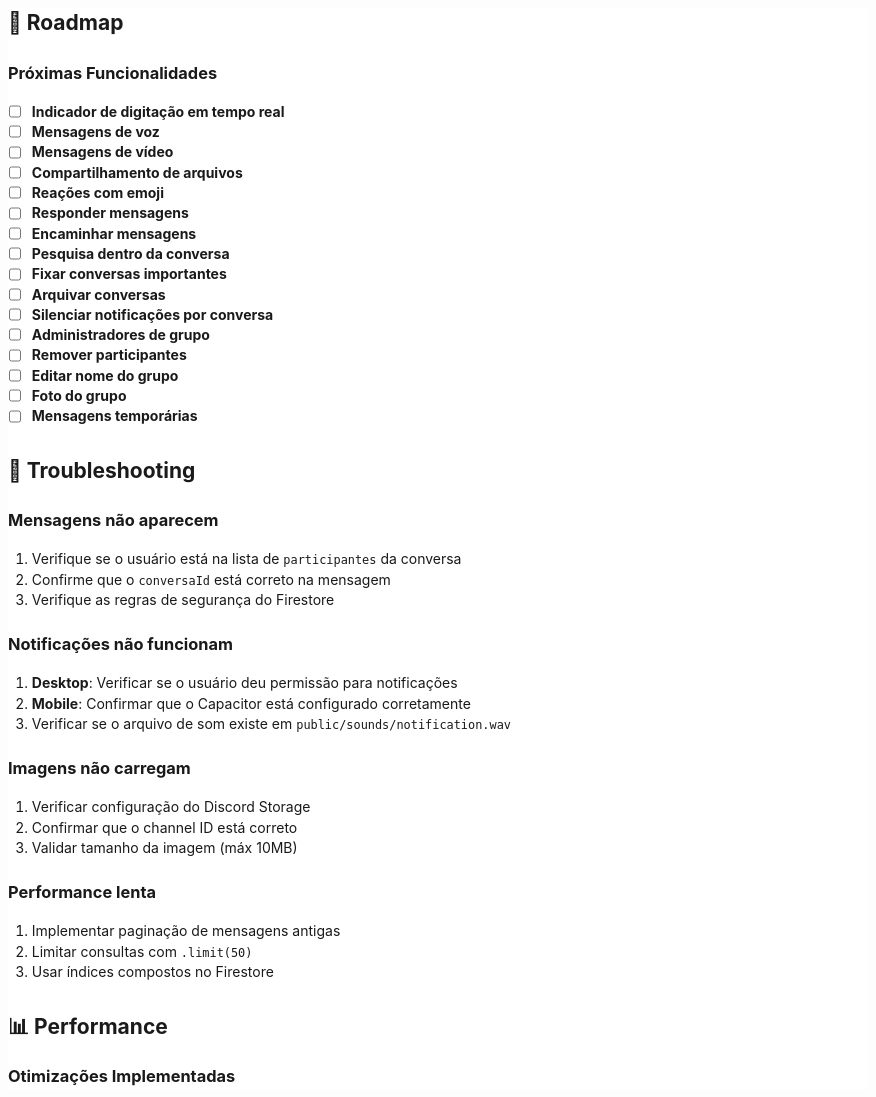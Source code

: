 ## 🎯 Roadmap

### Próximas Funcionalidades

- [ ] **Indicador de digitação em tempo real**
- [ ] **Mensagens de voz**
- [ ] **Mensagens de vídeo**
- [ ] **Compartilhamento de arquivos**
- [ ] **Reações com emoji**
- [ ] **Responder mensagens**
- [ ] **Encaminhar mensagens**
- [ ] **Pesquisa dentro da conversa**
- [ ] **Fixar conversas importantes**
- [ ] **Arquivar conversas**
- [ ] **Silenciar notificações por conversa**
- [ ] **Administradores de grupo**
- [ ] **Remover participantes**
- [ ] **Editar nome do grupo**
- [ ] **Foto do grupo**
- [ ] **Mensagens temporárias**

## 🐛 Troubleshooting

### Mensagens não aparecem

1. Verifique se o usuário está na lista de `participantes` da conversa
2. Confirme que o `conversaId` está correto na mensagem
3. Verifique as regras de segurança do Firestore

### Notificações não funcionam

1. **Desktop**: Verificar se o usuário deu permissão para notificações
2. **Mobile**: Confirmar que o Capacitor está configurado corretamente
3. Verificar se o arquivo de som existe em `public/sounds/notification.wav`

### Imagens não carregam

1. Verificar configuração do Discord Storage
2. Confirmar que o channel ID está correto
3. Validar tamanho da imagem (máx 10MB)

### Performance lenta

1. Implementar paginação de mensagens antigas
2. Limitar consultas com `.limit(50)`
3. Usar índices compostos no Firestore

## 📊 Performance

### Otimizações Implementadas
